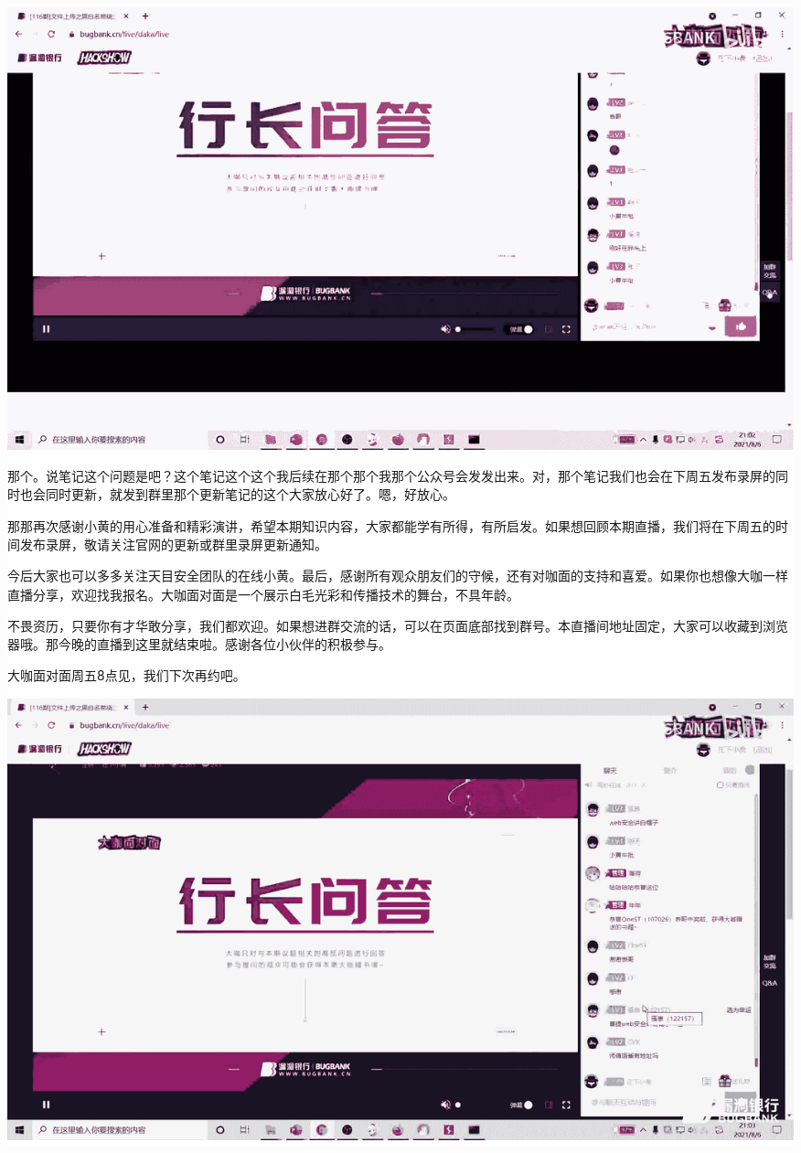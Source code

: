 ![](img/45644d2a916581dd40edf5c497e6438a_150.png)

那个。说笔记这个问题是吧？这个笔记这个这个我后续在那个那个我那个公众号会发发出来。对，那个笔记我们也会在下周五发布录屏的同时也会同时更新，就发到群里那个更新笔记的这个大家放心好了。嗯，好放心。

那那再次感谢小黄的用心准备和精彩演讲，希望本期知识内容，大家都能学有所得，有所启发。如果想回顾本期直播，我们将在下周五的时间发布录屏，敬请关注官网的更新或群里录屏更新通知。

今后大家也可以多多关注天目安全团队的在线小黄。最后，感谢所有观众朋友们的守候，还有对咖面的支持和喜爱。如果你也想像大咖一样直播分享，欢迎找我报名。大咖面对面是一个展示白毛光彩和传播技术的舞台，不具年龄。

不畏资历，只要你有才华敢分享，我们都欢迎。如果想进群交流的话，可以在页面底部找到群号。本直播间地址固定，大家可以收藏到浏览器哦。那今晚的直播到这里就结束啦。感谢各位小伙伴的积极参与。

大咖面对面周五8点见，我们下次再约吧。

![](img/45644d2a916581dd40edf5c497e6438a_152.png)